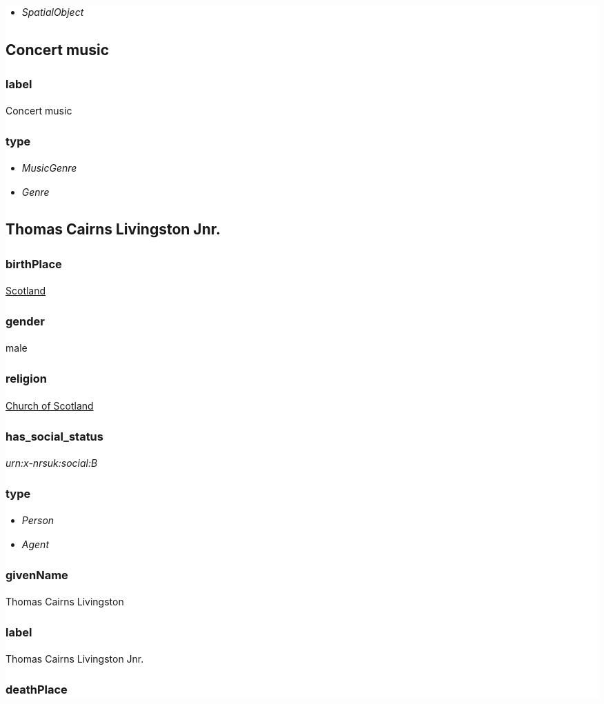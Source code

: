  - *SpatialObject*

## Concert music

### label


Concert music

### type

 - *MusicGenre*

 - *Genre*

## Thomas Cairns Livingston Jnr.

### birthPlace


[Scotland](#Scotland)

### gender


male

### religion


[Church of Scotland](#Church-of-Scotland)

### has_social_status


*urn:x-nrsuk:social:B*

### type

 - *Person*

 - *Agent*

### givenName


Thomas Cairns Livingston

### label


Thomas Cairns Livingston Jnr.

### deathPlace

